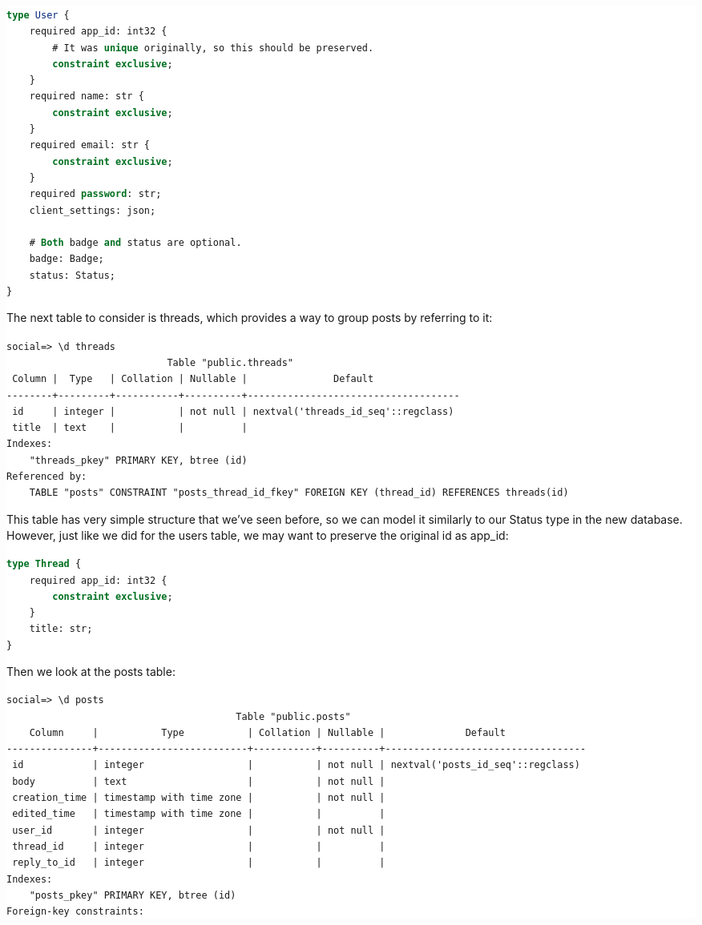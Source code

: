 ```sql
type User {
    required app_id: int32 {
        # It was unique originally, so this should be preserved.
        constraint exclusive;
    }
    required name: str {
        constraint exclusive;
    }
    required email: str {
        constraint exclusive;
    }
    required password: str;
    client_settings: json;

    # Both badge and status are optional.
    badge: Badge;
    status: Status;
}
```

The next table to consider is threads, which provides a way to group posts by referring to it:

```default
social=> \d threads
                            Table "public.threads"
 Column |  Type   | Collation | Nullable |               Default
--------+---------+-----------+----------+-------------------------------------
 id     | integer |           | not null | nextval('threads_id_seq'::regclass)
 title  | text    |           |          |
Indexes:
    "threads_pkey" PRIMARY KEY, btree (id)
Referenced by:
    TABLE "posts" CONSTRAINT "posts_thread_id_fkey" FOREIGN KEY (thread_id) REFERENCES threads(id)
```

This table has very simple structure that we’ve seen before, so we can model it similarly to our Status type in the new database. However, just like we did for the users table, we may want to preserve the original id as app_id:

```sql
type Thread {
    required app_id: int32 {
        constraint exclusive;
    }
    title: str;
}
```

Then we look at the posts table:

```default
social=> \d posts
                                        Table "public.posts"
    Column     |           Type           | Collation | Nullable |              Default
---------------+--------------------------+-----------+----------+-----------------------------------
 id            | integer                  |           | not null | nextval('posts_id_seq'::regclass)
 body          | text                     |           | not null |
 creation_time | timestamp with time zone |           | not null |
 edited_time   | timestamp with time zone |           |          |
 user_id       | integer                  |           | not null |
 thread_id     | integer                  |           |          |
 reply_to_id   | integer                  |           |          |
Indexes:
    "posts_pkey" PRIMARY KEY, btree (id)
Foreign-key constraints:
```